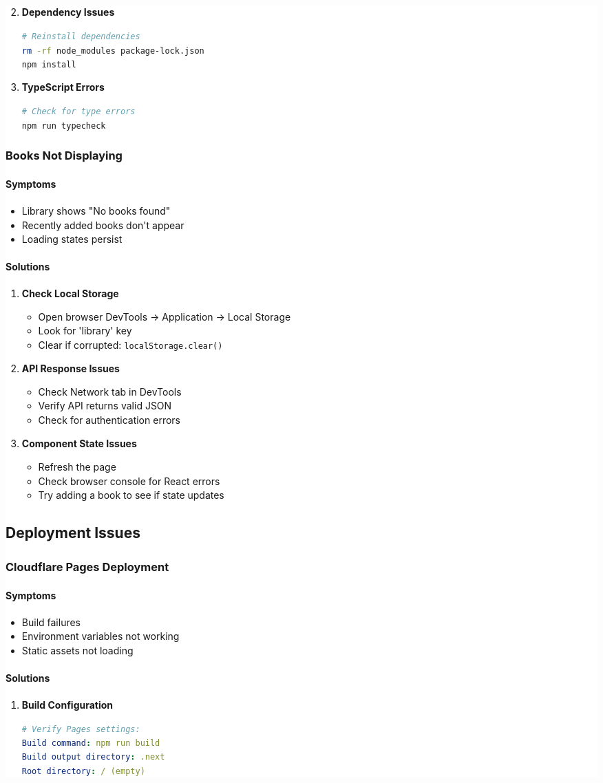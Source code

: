 2. **Dependency Issues**
   ```bash
   # Reinstall dependencies
   rm -rf node_modules package-lock.json
   npm install
   ```

3. **TypeScript Errors**
   ```bash
   # Check for type errors
   npm run typecheck
   ```

### Books Not Displaying

#### Symptoms
- Library shows "No books found"
- Recently added books don't appear
- Loading states persist

#### Solutions

1. **Check Local Storage**
   - Open browser DevTools → Application → Local Storage
   - Look for 'library' key
   - Clear if corrupted: `localStorage.clear()`

2. **API Response Issues**
   - Check Network tab in DevTools
   - Verify API returns valid JSON
   - Check for authentication errors

3. **Component State Issues**
   - Refresh the page
   - Check browser console for React errors
   - Try adding a book to see if state updates

## Deployment Issues

### Cloudflare Pages Deployment

#### Symptoms
- Build failures
- Environment variables not working
- Static assets not loading

#### Solutions

1. **Build Configuration**
   ```yaml
   # Verify Pages settings:
   Build command: npm run build
   Build output directory: .next
   Root directory: / (empty)
   ```
